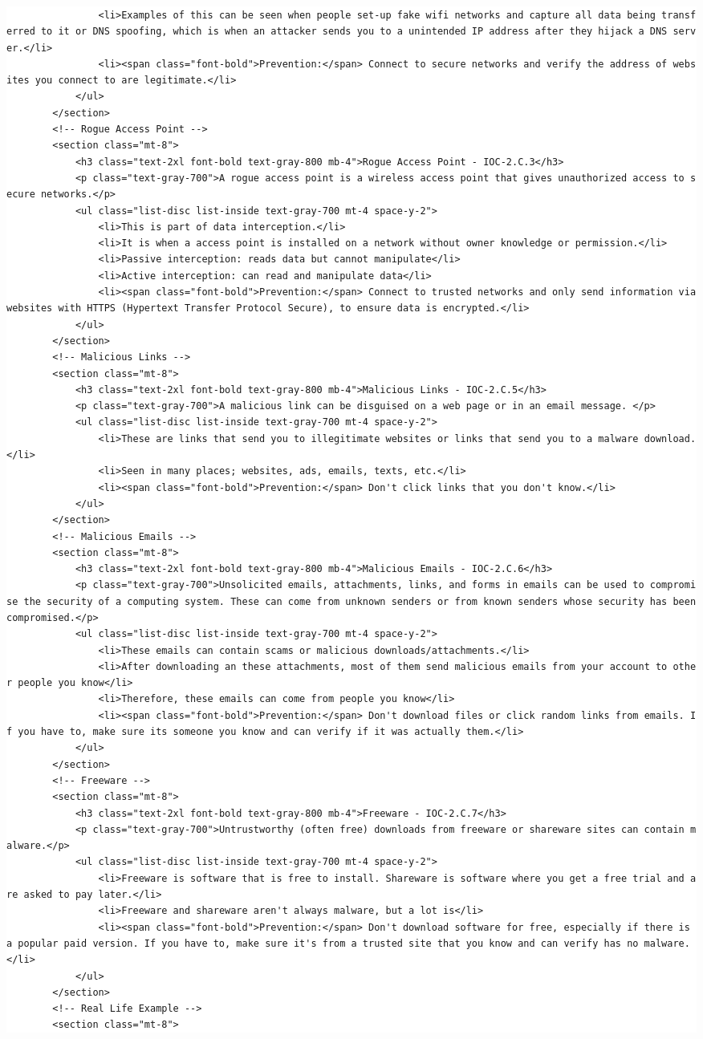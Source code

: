                     <li>Examples of this can be seen when people set-up fake wifi networks and capture all data being transferred to it or DNS spoofing, which is when an attacker sends you to a unintended IP address after they hijack a DNS server.</li>
                    <li><span class="font-bold">Prevention:</span> Connect to secure networks and verify the address of websites you connect to are legitimate.</li>
                </ul>
            </section>
            <!-- Rogue Access Point -->
            <section class="mt-8">
                <h3 class="text-2xl font-bold text-gray-800 mb-4">Rogue Access Point - IOC-2.C.3</h3>
                <p class="text-gray-700">A rogue access point is a wireless access point that gives unauthorized access to secure networks.</p>
                <ul class="list-disc list-inside text-gray-700 mt-4 space-y-2">
                    <li>This is part of data interception.</li>
                    <li>It is when a access point is installed on a network without owner knowledge or permission.</li>
                    <li>Passive interception: reads data but cannot manipulate</li>
                    <li>Active interception: can read and manipulate data</li>
                    <li><span class="font-bold">Prevention:</span> Connect to trusted networks and only send information via websites with HTTPS (Hypertext Transfer Protocol Secure), to ensure data is encrypted.</li>
                </ul>
            </section>
            <!-- Malicious Links -->
            <section class="mt-8">
                <h3 class="text-2xl font-bold text-gray-800 mb-4">Malicious Links - IOC-2.C.5</h3>
                <p class="text-gray-700">A malicious link can be disguised on a web page or in an email message. </p>
                <ul class="list-disc list-inside text-gray-700 mt-4 space-y-2">
                    <li>These are links that send you to illegitimate websites or links that send you to a malware download.</li>
                    <li>Seen in many places; websites, ads, emails, texts, etc.</li>
                    <li><span class="font-bold">Prevention:</span> Don't click links that you don't know.</li>
                </ul>
            </section>
            <!-- Malicious Emails -->
            <section class="mt-8">
                <h3 class="text-2xl font-bold text-gray-800 mb-4">Malicious Emails - IOC-2.C.6</h3>
                <p class="text-gray-700">Unsolicited emails, attachments, links, and forms in emails can be used to compromise the security of a computing system. These can come from unknown senders or from known senders whose security has been compromised.</p>
                <ul class="list-disc list-inside text-gray-700 mt-4 space-y-2">
                    <li>These emails can contain scams or malicious downloads/attachments.</li>
                    <li>After downloading an these attachments, most of them send malicious emails from your account to other people you know</li>
                    <li>Therefore, these emails can come from people you know</li>
                    <li><span class="font-bold">Prevention:</span> Don't download files or click random links from emails. If you have to, make sure its someone you know and can verify if it was actually them.</li>
                </ul>
            </section>
            <!-- Freeware -->
            <section class="mt-8">
                <h3 class="text-2xl font-bold text-gray-800 mb-4">Freeware - IOC-2.C.7</h3>
                <p class="text-gray-700">Untrustworthy (often free) downloads from freeware or shareware sites can contain malware.</p>
                <ul class="list-disc list-inside text-gray-700 mt-4 space-y-2">
                    <li>Freeware is software that is free to install. Shareware is software where you get a free trial and are asked to pay later.</li>
                    <li>Freeware and shareware aren't always malware, but a lot is</li>
                    <li><span class="font-bold">Prevention:</span> Don't download software for free, especially if there is a popular paid version. If you have to, make sure it's from a trusted site that you know and can verify has no malware.</li>
                </ul>
            </section>
            <!-- Real Life Example -->
            <section class="mt-8">